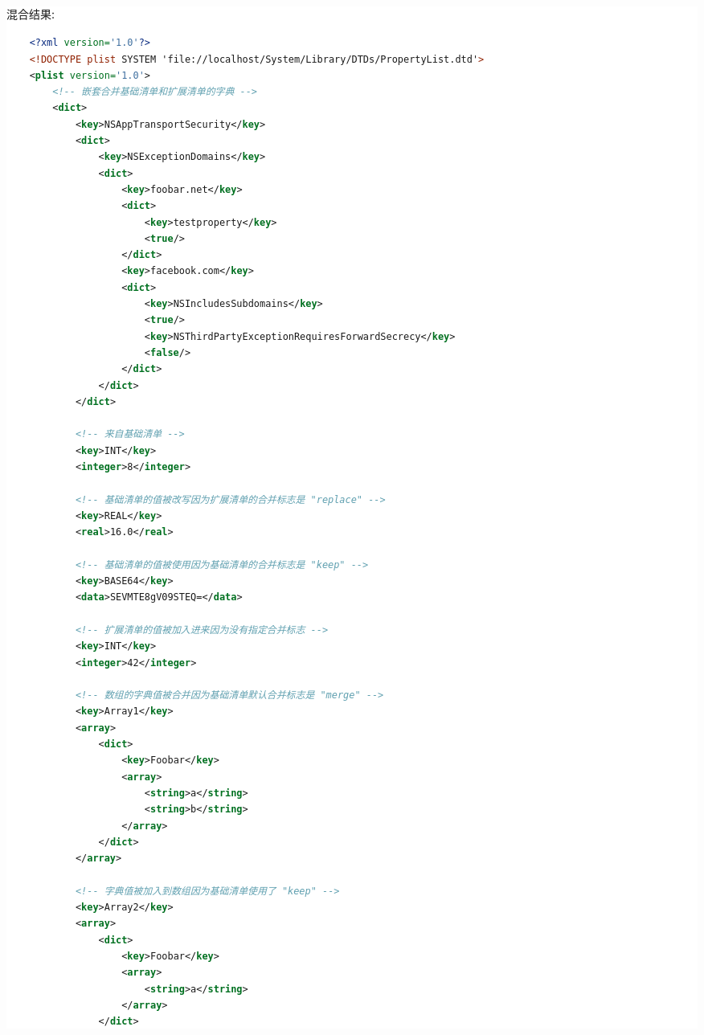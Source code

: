混合结果:

```xml
    <?xml version='1.0'?>
    <!DOCTYPE plist SYSTEM 'file://localhost/System/Library/DTDs/PropertyList.dtd'>
    <plist version='1.0'>
        <!-- 嵌套合并基础清单和扩展清单的字典 -->
        <dict>
            <key>NSAppTransportSecurity</key>
            <dict>
                <key>NSExceptionDomains</key>
                <dict>
                    <key>foobar.net</key>
                    <dict>
                        <key>testproperty</key>
                        <true/>
                    </dict>
                    <key>facebook.com</key>
                    <dict>
                        <key>NSIncludesSubdomains</key>
                        <true/>
                        <key>NSThirdPartyExceptionRequiresForwardSecrecy</key>
                        <false/>
                    </dict>
                </dict>
            </dict>

            <!-- 来自基础清单 -->
            <key>INT</key>
            <integer>8</integer>

            <!-- 基础清单的值被改写因为扩展清单的合并标志是 "replace" -->
            <key>REAL</key>
            <real>16.0</real>

            <!-- 基础清单的值被使用因为基础清单的合并标志是 "keep" -->
            <key>BASE64</key>
            <data>SEVMTE8gV09STEQ=</data>

            <!-- 扩展清单的值被加入进来因为没有指定合并标志 -->
            <key>INT</key>
            <integer>42</integer>

            <!-- 数组的字典值被合并因为基础清单默认合并标志是 "merge" -->
            <key>Array1</key>
            <array>
                <dict>
                    <key>Foobar</key>
                    <array>
                        <string>a</string>
                        <string>b</string>
                    </array>
                </dict>
            </array>

            <!-- 字典值被加入到数组因为基础清单使用了 "keep" -->
            <key>Array2</key>
            <array>
                <dict>
                    <key>Foobar</key>
                    <array>
                        <string>a</string>
                    </array>
                </dict>
```